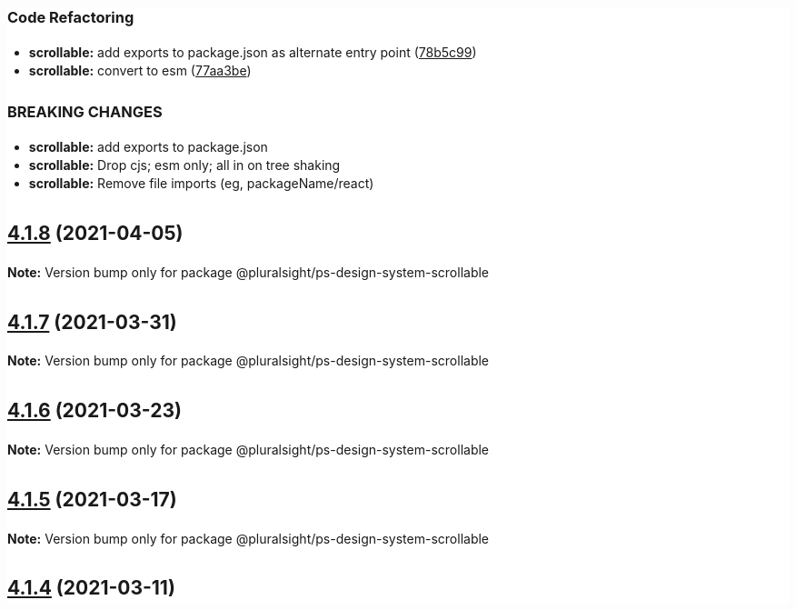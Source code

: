 
### Code Refactoring

* **scrollable:** add exports to package.json as alternate entry point ([78b5c99](https://github.com/pluralsight/design-system/commit/78b5c99c61c717040706dae60c3edaa2842c028d))
* **scrollable:** convert to esm ([77aa3be](https://github.com/pluralsight/design-system/commit/77aa3be075b255fe44727e7b0a6c5211bed220fe))


### BREAKING CHANGES

* **scrollable:** add exports to package.json
* **scrollable:** Drop cjs; esm only; all in on tree shaking
* **scrollable:** Remove file imports (eg, packageName/react)





## [4.1.8](https://github.com/pluralsight/design-system/compare/@pluralsight/ps-design-system-scrollable@4.1.7...@pluralsight/ps-design-system-scrollable@4.1.8) (2021-04-05)

**Note:** Version bump only for package @pluralsight/ps-design-system-scrollable





## [4.1.7](https://github.com/pluralsight/design-system/compare/@pluralsight/ps-design-system-scrollable@4.1.6...@pluralsight/ps-design-system-scrollable@4.1.7) (2021-03-31)

**Note:** Version bump only for package @pluralsight/ps-design-system-scrollable





## [4.1.6](https://github.com/pluralsight/design-system/compare/@pluralsight/ps-design-system-scrollable@4.1.5...@pluralsight/ps-design-system-scrollable@4.1.6) (2021-03-23)

**Note:** Version bump only for package @pluralsight/ps-design-system-scrollable





## [4.1.5](https://github.com/pluralsight/design-system/compare/@pluralsight/ps-design-system-scrollable@4.1.4...@pluralsight/ps-design-system-scrollable@4.1.5) (2021-03-17)

**Note:** Version bump only for package @pluralsight/ps-design-system-scrollable





## [4.1.4](https://github.com/pluralsight/design-system/compare/@pluralsight/ps-design-system-scrollable@4.1.3...@pluralsight/ps-design-system-scrollable@4.1.4) (2021-03-11)
